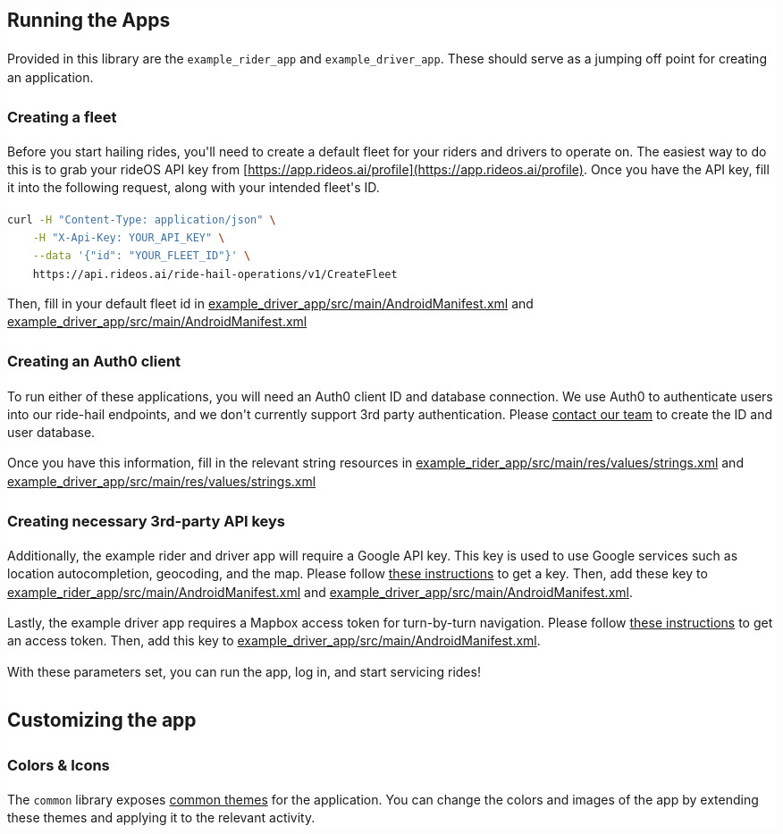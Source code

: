 ## Running the Apps
Provided in this library are the `example_rider_app` and `example_driver_app`. These should serve as a jumping off point for creating an application.

### Creating a fleet
Before you start hailing rides, you'll need to create a default fleet for your riders and drivers to operate on. The easiest way to do this is to grab your rideOS API key from [https://app.rideos.ai/profile](https://app.rideos.ai/profile). Once you have the API key, fill it into the following request, along with your intended fleet's ID.

```bash
curl -H "Content-Type: application/json" \
    -H "X-Api-Key: YOUR_API_KEY" \
    --data '{"id": "YOUR_FLEET_ID"}' \
    https://api.rideos.ai/ride-hail-operations/v1/CreateFleet
```
Then, fill in your default fleet id in [example_driver_app/src/main/AndroidManifest.xml](example_driver_app/src/main/AndroidManifest.xml) and [example_driver_app/src/main/AndroidManifest.xml](example_rider_app/src/main/AndroidManifest.xml)

### Creating an Auth0 client
To run either of these applications, you will need an Auth0 client ID and database connection. We use Auth0 to authenticate users into our ride-hail endpoints, and we don't currently support 3rd party authentication. Please [contact our team](mailto:support@rideos.ai) to create the ID and user database.

Once you have this information, fill in the relevant string resources in [example_rider_app/src/main/res/values/strings.xml](example_rider_app/src/main/res/values/strings.xml) and [example_driver_app/src/main/res/values/strings.xml](example_driver_app/src/main/res/values/strings.xml)

### Creating necessary 3rd-party API keys
Additionally, the example rider and driver app will require a Google API key. This key is used to use Google services such as location autocompletion, geocoding, and the map. Please follow [these instructions](https://developers.google.com/maps/documentation/android-sdk/get-api-key) to get a key. Then, add these key to [example_rider_app/src/main/AndroidManifest.xml](example_rider_app/src/main/AndroidManifest.xml) and [example_driver_app/src/main/AndroidManifest.xml](example_driver_app/src/main/AndroidManifest.xml).

Lastly, the example driver app requires a Mapbox access token for turn-by-turn navigation. Please follow [these instructions](https://docs.mapbox.com/help/how-mapbox-works/access-tokens/#creating-and-managing-access-tokens) to get an access token. Then, add this key to [example_driver_app/src/main/AndroidManifest.xml](example_driver_app/src/main/AndroidManifest.xml). 

With these parameters set, you can run the app, log in, and start servicing rides!

## Customizing the app

### Colors & Icons

The `common` library exposes [common themes](common/src/main/res/values/styles.xml) for the application. You can change the colors and images of the app by extending these themes and applying it to the relevant activity.
